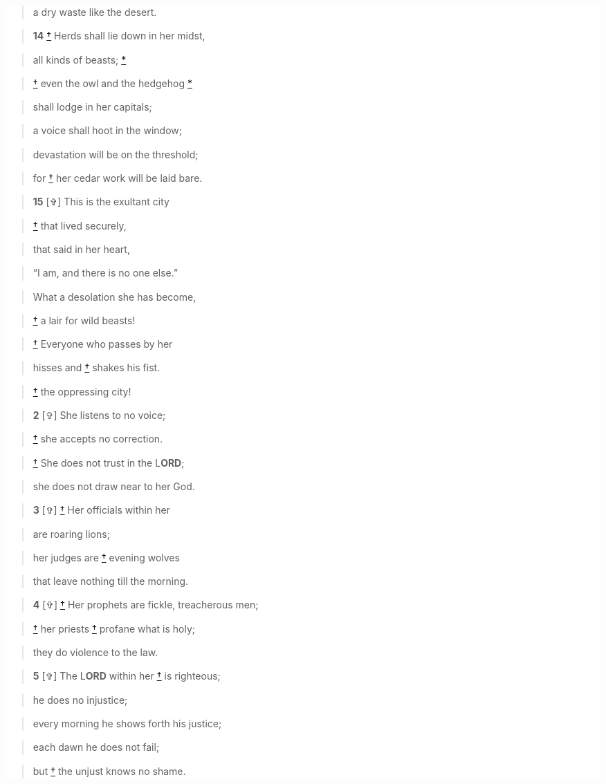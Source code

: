   > a dry waste like the desert.

> **14**  [†](#Zeptext_EFN78) Herds shall lie down in her midst,

  > all kinds of beasts; [*](#Zep_NC8)

> [†](#Zeptext_EFN79) even the owl and the hedgehog [*](#Zep_NC9)

  > shall lodge in her capitals;

> a voice shall hoot in the window;

  > devastation will be on the threshold;

  > for [†](#Zeptext_EFN80) her cedar work will be laid bare.

> **15** [✞] This is the exultant city

  > [†](#Zeptext_EFN81) that lived securely,

> that said in her heart,

  > “I am, and there is no one else.”

> What a desolation she has become,

  > [†](#Zeptext_EFN82) a lair for wild beasts!

> [†](#Zeptext_EFN83) Everyone who passes by her

  > hisses and [†](#Zeptext_EFN84) shakes his fist.

  > [†](#Zeptext_EFN85) the oppressing city!

> **2** [✞] She listens to no voice;

  > [†](#Zeptext_EFN86) she accepts no correction.

> [†](#Zeptext_EFN87) She does not trust in the L**ORD**;

  > she does not draw near to her God.

> **3** [✞] [†](#Zeptext_EFN88) Her officials within her

  > are roaring lions;

> her judges are [†](#Zeptext_EFN89) evening wolves

  > that leave nothing till the morning.

> **4** [✞] [†](#Zeptext_EFN90) Her prophets are fickle, treacherous men;

> [†](#Zeptext_EFN90) her priests [†](#Zeptext_EFN91) profane what is holy;

  > they do violence to the law.

> **5** [✞] The L**ORD** within her [†](#Zeptext_EFN92) is righteous;

  > he does no injustice;

> every morning he shows forth his justice;

  > each dawn he does not fail;

  > but [†](#Zeptext_EFN93) the unjust knows no shame.
